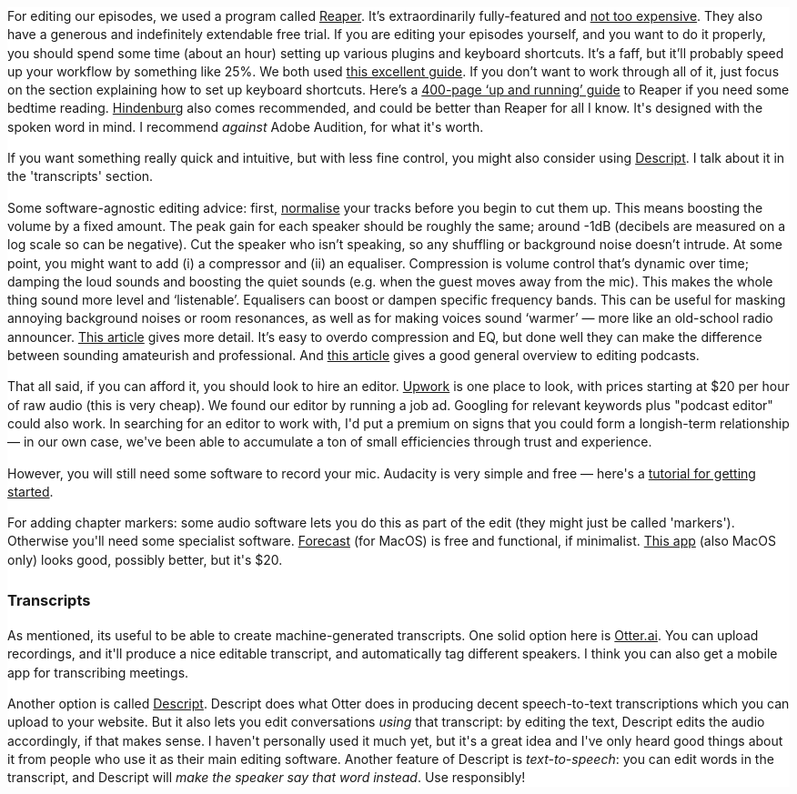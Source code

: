 For editing our episodes, we used a program called [Reaper](https://www.reaper.fm/). It’s extraordinarily fully-featured and [not too expensive](https://www.reaper.fm/purchase.php). They also have a generous and indefinitely extendable free trial. If you are editing your episodes yourself, and you want to do it properly, you should spend some time (about an hour) setting up various plugins and keyboard shortcuts. It’s a faff, but it’ll probably speed up your workflow by something like 25%. We both used [this excellent guide](https://podigy.co/the-complete-guide-to-podcast-editing/). If you don’t want to work through all of it, just focus on the section explaining how to set up keyboard shortcuts. Here’s a [400-page ‘up and running’ guide](https://dlz.reaper.fm/userguide/ReaperUserGuide622c.pdf) to Reaper if you need some bedtime reading. [Hindenburg](https://hindenburg.com/) also comes recommended, and could be better than Reaper for all I know. It's designed with the spoken word in mind. I recommend *against* Adobe Audition, for what it's worth.

If you want something really quick and intuitive, but with less fine control, you might also consider using [Descript](https://www.descript.com/). I talk about it in the 'transcripts' section.

Some software-agnostic editing advice: first, [normalise](https://en.wikipedia.org/wiki/Audio_normalization) your tracks before you begin to cut them up. This means boosting the volume by a fixed amount. The peak gain for each speaker should be roughly the same; around -1dB (decibels are measured on a log scale so can be negative). Cut the speaker who isn’t speaking, so any shuffling or background noise doesn’t intrude. At some point, you might want to add (i) a compressor and (ii) an equaliser. Compression is volume control that’s dynamic over time; damping the loud sounds and boosting the quiet sounds (e.g. when the guest moves away from the mic). This makes the whole thing sound more level and ‘listenable’. Equalisers can boost or dampen specific frequency bands. This can be useful for masking annoying background noises or room resonances, as well as for making voices sound ‘warmer’ — more like an old-school radio announcer. [This article](https://medium.com/@drew.arigadas/eq-and-compression-for-podcasters-who-have-never-used-them-before-206500b1562c) gives more detail. It’s easy to overdo compression and EQ, but done well they can make the difference between sounding amateurish and professional. And [this article](https://bettermarketing.pub/so-you-want-to-edit-and-mix-your-own-podcast-but-dont-know-where-to-start-9b7a99ac9fa3) gives a good general overview to editing podcasts.

That all said, if you can afford it, you should look to hire an editor. [Upwork](https://www.upwork.com/) is one place to look, with prices starting at $20 per hour of raw audio (this is very cheap). We found our editor by running a job ad. Googling for relevant keywords plus "podcast editor" could also work. In searching for an editor to work with, I'd put a premium on signs that you could form a longish-term relationship — in our own case, we've been able to accumulate a ton of small efficiencies through trust and experience.

However, you will still need some software to record your mic. Audacity is very simple and free — here's a [tutorial for getting started](https://www.youtube.com/watch?v=xl-WDjWrTtk).

For adding chapter markers: some audio software lets you do this as part of the edit (they might just be called 'markers'). Otherwise you'll need some specialist software. [Forecast](https://overcast.fm/forecast) (for MacOS) is free and functional, if minimalist. [This app](https://chaptersapp.com/) (also MacOS only) looks good, possibly better, but it's $20.

### Transcripts

As mentioned, its useful to be able to create machine-generated transcripts. One solid option here is [Otter.ai](https://otter.ai/). You can upload recordings, and it'll produce a nice editable transcript, and automatically tag different speakers. I think you can also get a mobile app for transcribing meetings.

Another option is called [Descript](https://www.descript.com/). Descript does what Otter does in producing decent speech-to-text transcriptions which you can upload to your website. But it also lets you edit conversations *using* that transcript: by editing the text, Descript edits the audio accordingly, if that makes sense. I haven't personally used it much yet, but it's a great idea and I've only heard good things about it from people who use it as their main editing software. Another feature of Descript is *text-to-speech*: you can edit words in the transcript, and Descript will *make the speaker say that word instead*. Use responsibly!

